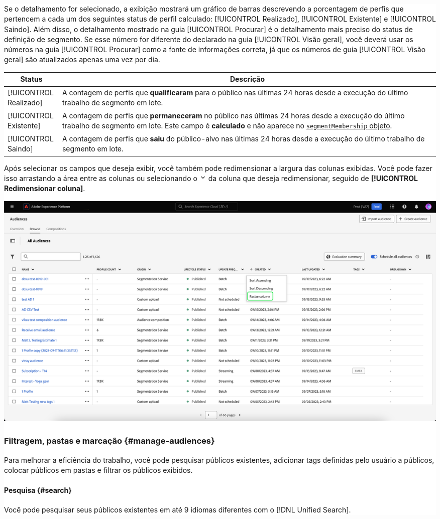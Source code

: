 Se o detalhamento for selecionado, a exibição mostrará um gráfico de barras descrevendo a porcentagem de perfis que pertencem a cada um dos seguintes status de perfil calculado: [!UICONTROL Realizado], [!UICONTROL Existente] e [!UICONTROL Saindo]. Além disso, o detalhamento mostrado na guia [!UICONTROL Procurar] é o detalhamento mais preciso do status de definição de segmento. Se esse número for diferente do declarado na guia [!UICONTROL Visão geral], você deverá usar os números na guia [!UICONTROL Procurar] como a fonte de informações correta, já que os números de guia [!UICONTROL Visão geral] são atualizados apenas uma vez por dia.

| Status | Descrição |
| ------ | ----------- |
| [!UICONTROL Realizado] | A contagem de perfis que **qualificaram** para o público nas últimas 24 horas desde a execução do último trabalho de segmento em lote. |
| [!UICONTROL Existente] | A contagem de perfis que **permaneceram** no público nas últimas 24 horas desde a execução do último trabalho de segmento em lote. Este campo é **calculado** e não aparece no [`segmentMembership` objeto](../../xdm/field-groups/profile/segmentation.md). |
| [!UICONTROL Saindo] | A contagem de perfis que **saiu** do público-alvo nas últimas 24 horas desde a execução do último trabalho de segmento em lote. |

Após selecionar os campos que deseja exibir, você também pode redimensionar a largura das colunas exibidas. Você pode fazer isso arrastando a área entre as colunas ou selecionando o ![ícone de seta](/help/images/icons/chevron-down.png) da coluna que deseja redimensionar, seguido de **[!UICONTROL Redimensionar coluna]**.

![O botão Redimensionar coluna está realçado.](../images/ui/audience-portal/browse-audience-resize-column.png)

### Filtragem, pastas e marcação {#manage-audiences}

Para melhorar a eficiência do trabalho, você pode pesquisar públicos existentes, adicionar tags definidas pelo usuário a públicos, colocar públicos em pastas e filtrar os públicos exibidos.

#### Pesquisa {#search}

Você pode pesquisar seus públicos existentes em até 9 idiomas diferentes com o [!DNL Unified Search].
